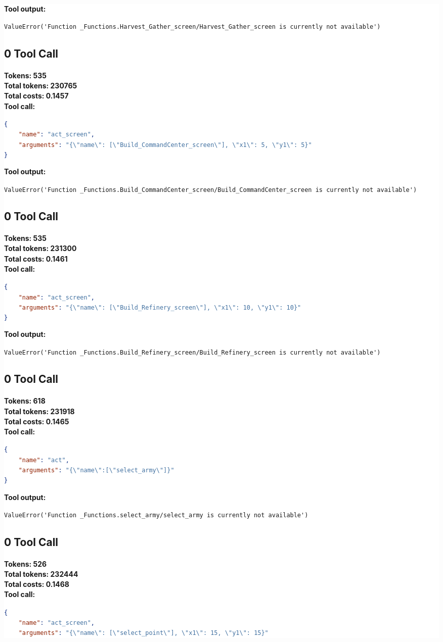 ```json
```
**Tool output:**  
```markdown
ValueError('Function _Functions.Harvest_Gather_screen/Harvest_Gather_screen is currently not available')
```
## 0 Tool Call
**Tokens: 535**  
**Total tokens: 230765**  
**Total costs: 0.1457**  
**Tool call:**  
```json
{
    "name": "act_screen",
    "arguments": "{\"name\": [\"Build_CommandCenter_screen\"], \"x1\": 5, \"y1\": 5}"
}
```
**Tool output:**  
```markdown
ValueError('Function _Functions.Build_CommandCenter_screen/Build_CommandCenter_screen is currently not available')
```
## 0 Tool Call
**Tokens: 535**  
**Total tokens: 231300**  
**Total costs: 0.1461**  
**Tool call:**  
```json
{
    "name": "act_screen",
    "arguments": "{\"name\": [\"Build_Refinery_screen\"], \"x1\": 10, \"y1\": 10}"
}
```
**Tool output:**  
```markdown
ValueError('Function _Functions.Build_Refinery_screen/Build_Refinery_screen is currently not available')
```
## 0 Tool Call
**Tokens: 618**  
**Total tokens: 231918**  
**Total costs: 0.1465**  
**Tool call:**  
```json
{
    "name": "act",
    "arguments": "{\"name\":[\"select_army\"]}"
}
```
**Tool output:**  
```markdown
ValueError('Function _Functions.select_army/select_army is currently not available')
```
## 0 Tool Call
**Tokens: 526**  
**Total tokens: 232444**  
**Total costs: 0.1468**  
**Tool call:**  
```json
{
    "name": "act_screen",
    "arguments": "{\"name\": [\"select_point\"], \"x1\": 15, \"y1\": 15}"
```